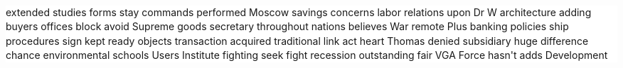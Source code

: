 extended
studies
forms
stay
commands
performed
Moscow
savings
concerns
labor
relations
upon
Dr
W
architecture
adding
buyers
offices
block
avoid
Supreme
goods
secretary
throughout
nations
believes
War
remote
Plus
banking
policies
ship
procedures
sign
kept
ready
objects
transaction
acquired
traditional
link
act
heart
Thomas
denied
subsidiary
huge
difference
chance
environmental
schools
Users
Institute
fighting
seek
fight
recession
outstanding
fair
VGA
Force
hasn't
adds
Development